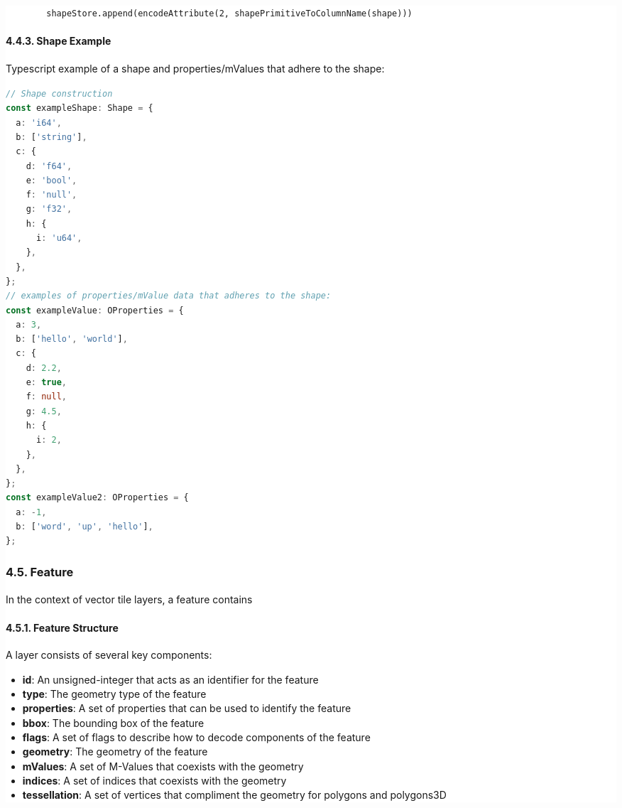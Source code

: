 ```pscript
        shapeStore.append(encodeAttribute(2, shapePrimitiveToColumnName(shape)))
```

#### 4.4.3. Shape Example

Typescript example of a shape and properties/mValues that adhere to the shape:

```ts
// Shape construction
const exampleShape: Shape = {
  a: 'i64',
  b: ['string'],
  c: {
    d: 'f64',
    e: 'bool',
    f: 'null',
    g: 'f32',
    h: {
      i: 'u64',
    },
  },
};
// examples of properties/mValue data that adheres to the shape:
const exampleValue: OProperties = {
  a: 3,
  b: ['hello', 'world'],
  c: {
    d: 2.2,
    e: true,
    f: null,
    g: 4.5,
    h: {
      i: 2,
    },
  },
};
const exampleValue2: OProperties = {
  a: -1,
  b: ['word', 'up', 'hello'],
};
```

### 4.5. Feature

In the context of vector tile layers, a feature contains

#### 4.5.1. Feature Structure

A layer consists of several key components:

- **id**: An unsigned-integer that acts as an identifier for the feature
- **type**: The geometry type of the feature
- **properties**: A set of properties that can be used to identify the feature
- **bbox**: The bounding box of the feature
- **flags**: A set of flags to describe how to decode components of the feature
- **geometry**: The geometry of the feature
- **mValues**: A set of M-Values that coexists with the geometry
- **indices**: A set of indices that coexists with the geometry
- **tessellation**: A set of vertices that compliment the geometry for polygons and polygons3D
